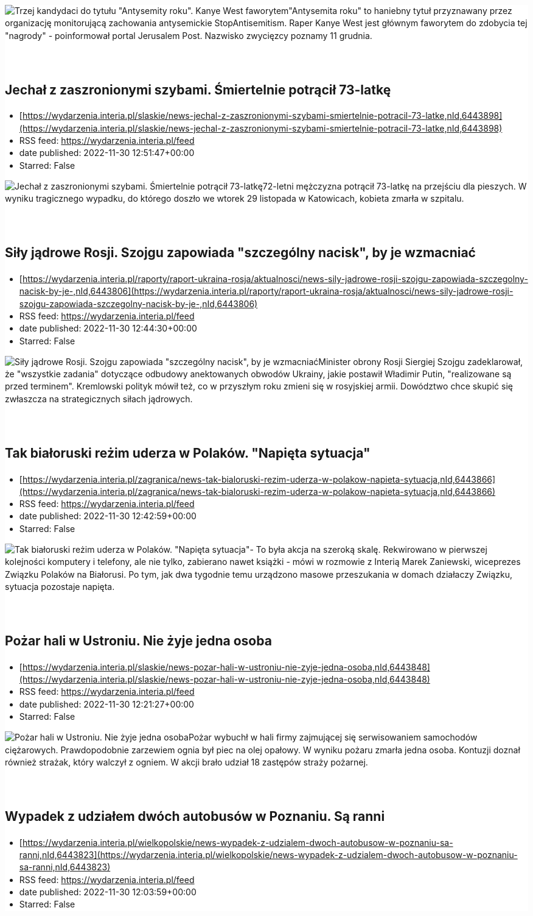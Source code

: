 <p><a href="https://wydarzenia.interia.pl/zagranica/news-trzej-kandydaci-do-tytulu-antysemity-roku-kanye-west-faworyt,nId,6443920"><img align="left" alt="Trzej kandydaci do tytułu &quot;Antysemity roku&quot;. Kanye West faworytem" src="https://i.iplsc.com/trzej-kandydaci-do-tytulu-antysemity-roku-kanye-west-faworyt/000GF3M5RKITOYT6-C321.jpg" /></a>&quot;Antysemita roku&quot; to haniebny tytuł przyznawany przez organizację monitorującą zachowania antysemickie StopAntisemitism. Raper Kanye West jest głównym faworytem do zdobycia tej &quot;nagrody&quot; - poinformował portal Jerusalem Post. Nazwisko zwycięzcy poznamy 11 grudnia. 
</p><br clear="all" />

## Jechał z zaszronionymi szybami. Śmiertelnie potrącił 73-latkę
 - [https://wydarzenia.interia.pl/slaskie/news-jechal-z-zaszronionymi-szybami-smiertelnie-potracil-73-latke,nId,6443898](https://wydarzenia.interia.pl/slaskie/news-jechal-z-zaszronionymi-szybami-smiertelnie-potracil-73-latke,nId,6443898)
 - RSS feed: https://wydarzenia.interia.pl/feed
 - date published: 2022-11-30 12:51:47+00:00
 - Starred: False

<p><a href="https://wydarzenia.interia.pl/slaskie/news-jechal-z-zaszronionymi-szybami-smiertelnie-potracil-73-latke,nId,6443898"><img align="left" alt="Jechał z zaszronionymi szybami. Śmiertelnie potrącił 73-latkę" src="https://i.iplsc.com/jechal-z-zaszronionymi-szybami-smiertelnie-potracil-73-latke/000GF3E6PPG6HW4S-C321.jpg" /></a>72-letni mężczyzna potrącił 73-latkę na przejściu dla pieszych. W wyniku tragicznego wypadku, do którego doszło we wtorek 29 listopada w Katowicach, kobieta zmarła w szpitalu.</p><br clear="all" />

## Siły jądrowe Rosji. Szojgu zapowiada "szczególny nacisk", by je wzmacniać
 - [https://wydarzenia.interia.pl/raporty/raport-ukraina-rosja/aktualnosci/news-sily-jadrowe-rosji-szojgu-zapowiada-szczegolny-nacisk-by-je-,nId,6443806](https://wydarzenia.interia.pl/raporty/raport-ukraina-rosja/aktualnosci/news-sily-jadrowe-rosji-szojgu-zapowiada-szczegolny-nacisk-by-je-,nId,6443806)
 - RSS feed: https://wydarzenia.interia.pl/feed
 - date published: 2022-11-30 12:44:30+00:00
 - Starred: False

<p><a href="https://wydarzenia.interia.pl/raporty/raport-ukraina-rosja/aktualnosci/news-sily-jadrowe-rosji-szojgu-zapowiada-szczegolny-nacisk-by-je-,nId,6443806"><img align="left" alt="Siły jądrowe Rosji. Szojgu zapowiada &quot;szczególny nacisk&quot;, by je wzmacniać" src="https://i.iplsc.com/sily-jadrowe-rosji-szojgu-zapowiada-szczegolny-nacisk-by-je/000GF3E7MHJ8J1JL-C321.jpg" /></a>Minister obrony Rosji Siergiej Szojgu zadeklarował, że &quot;wszystkie zadania&quot; dotyczące odbudowy anektowanych obwodów Ukrainy, jakie postawił Władimir Putin, &quot;realizowane są przed terminem&quot;. Kremlowski polityk mówił też, co w przyszłym roku zmieni się w rosyjskiej armii. Dowództwo chce skupić się zwłaszcza na strategicznych siłach jądrowych.</p><br clear="all" />

## Tak białoruski reżim uderza w Polaków. "Napięta sytuacja"
 - [https://wydarzenia.interia.pl/zagranica/news-tak-bialoruski-rezim-uderza-w-polakow-napieta-sytuacja,nId,6443866](https://wydarzenia.interia.pl/zagranica/news-tak-bialoruski-rezim-uderza-w-polakow-napieta-sytuacja,nId,6443866)
 - RSS feed: https://wydarzenia.interia.pl/feed
 - date published: 2022-11-30 12:42:59+00:00
 - Starred: False

<p><a href="https://wydarzenia.interia.pl/zagranica/news-tak-bialoruski-rezim-uderza-w-polakow-napieta-sytuacja,nId,6443866"><img align="left" alt="Tak białoruski reżim uderza w Polaków. &quot;Napięta sytuacja&quot;" src="https://i.iplsc.com/tak-bialoruski-rezim-uderza-w-polakow-napieta-sytuacja/000GF3CDC16SFTUT-C321.jpg" /></a>- To była akcja na szeroką skalę. Rekwirowano w pierwszej kolejności komputery i telefony, ale nie tylko, zabierano nawet książki - mówi w rozmowie z Interią Marek Zaniewski, wiceprezes Związku Polaków na Białorusi. Po tym, jak dwa tygodnie temu urządzono masowe przeszukania w domach działaczy Związku, sytuacja pozostaje napięta.</p><br clear="all" />

## Pożar hali w Ustroniu. Nie żyje jedna osoba
 - [https://wydarzenia.interia.pl/slaskie/news-pozar-hali-w-ustroniu-nie-zyje-jedna-osoba,nId,6443848](https://wydarzenia.interia.pl/slaskie/news-pozar-hali-w-ustroniu-nie-zyje-jedna-osoba,nId,6443848)
 - RSS feed: https://wydarzenia.interia.pl/feed
 - date published: 2022-11-30 12:21:27+00:00
 - Starred: False

<p><a href="https://wydarzenia.interia.pl/slaskie/news-pozar-hali-w-ustroniu-nie-zyje-jedna-osoba,nId,6443848"><img align="left" alt="Pożar hali w Ustroniu. Nie żyje jedna osoba " src="https://i.iplsc.com/pozar-hali-w-ustroniu-nie-zyje-jedna-osoba/000GF3DYY7547LFD-C321.jpg" /></a>Pożar wybuchł w hali firmy zajmującej się serwisowaniem samochodów ciężarowych. Prawdopodobnie zarzewiem ognia był piec na olej opałowy. W wyniku pożaru zmarła jedna osoba. Kontuzji doznał również strażak, który walczył z ogniem. W akcji brało udział 18 zastępów straży pożarnej. </p><br clear="all" />

## Wypadek z udziałem dwóch autobusów w Poznaniu. Są ranni
 - [https://wydarzenia.interia.pl/wielkopolskie/news-wypadek-z-udzialem-dwoch-autobusow-w-poznaniu-sa-ranni,nId,6443823](https://wydarzenia.interia.pl/wielkopolskie/news-wypadek-z-udzialem-dwoch-autobusow-w-poznaniu-sa-ranni,nId,6443823)
 - RSS feed: https://wydarzenia.interia.pl/feed
 - date published: 2022-11-30 12:03:59+00:00
 - Starred: False
